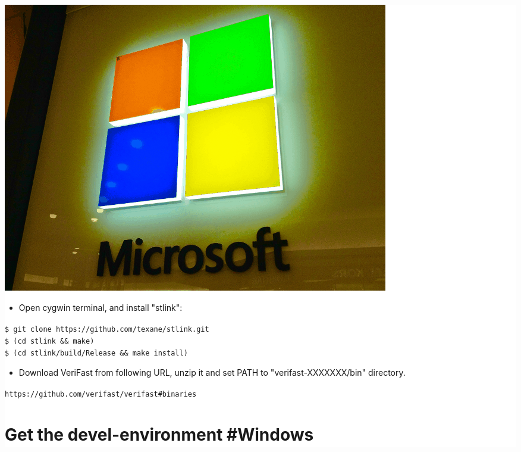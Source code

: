 ![background](img/microsoft.png)

* Open cygwin terminal, and install "stlink":

```
$ git clone https://github.com/texane/stlink.git
$ (cd stlink && make)
$ (cd stlink/build/Release && make install)
```

* Download VeriFast from following URL, unzip it and set PATH to "verifast-XXXXXXX/bin" directory.

```
https://github.com/verifast/verifast#binaries
```

# Get the devel-environment #Windows
